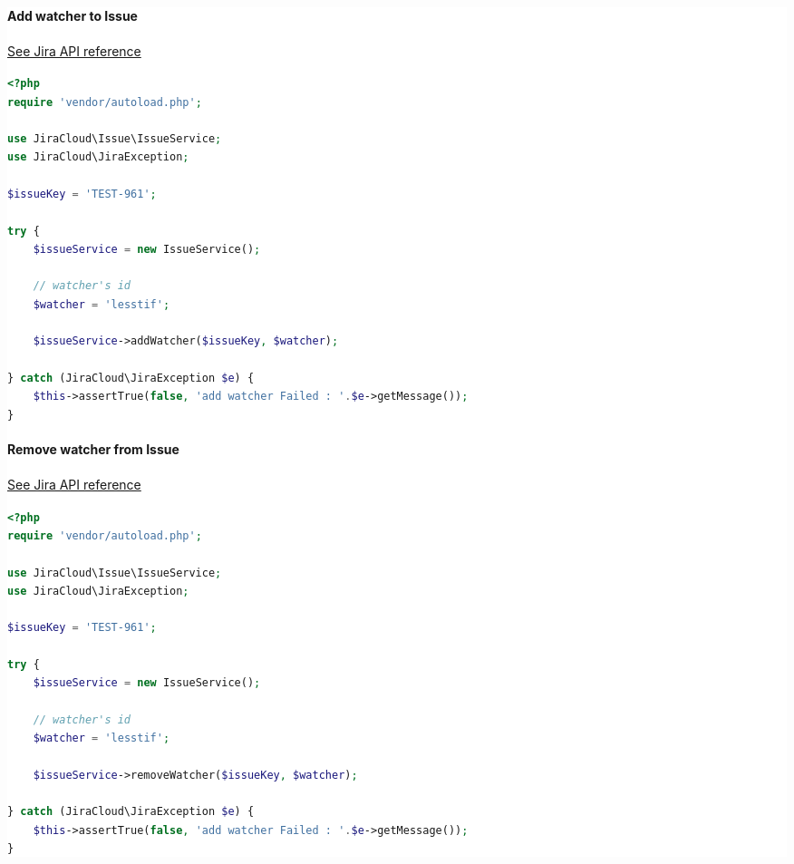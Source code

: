 #### Add watcher to Issue 

[See Jira API reference](https://docs.atlassian.com/software/jira/docs/api/REST/latest/#api/2/issue-addWatcher)

```php
<?php
require 'vendor/autoload.php';

use JiraCloud\Issue\IssueService;
use JiraCloud\JiraException;

$issueKey = 'TEST-961';

try {
    $issueService = new IssueService();
    
    // watcher's id
    $watcher = 'lesstif';
    
    $issueService->addWatcher($issueKey, $watcher);
    
} catch (JiraCloud\JiraException $e) {
    $this->assertTrue(false, 'add watcher Failed : '.$e->getMessage());
}
```

#### Remove watcher from Issue

[See Jira API reference](https://docs.atlassian.com/software/jira/docs/api/REST/latest/#api/2/issue-removeWatcher)

```php
<?php
require 'vendor/autoload.php';

use JiraCloud\Issue\IssueService;
use JiraCloud\JiraException;

$issueKey = 'TEST-961';

try {
    $issueService = new IssueService();
    
    // watcher's id
    $watcher = 'lesstif';
    
    $issueService->removeWatcher($issueKey, $watcher);
    
} catch (JiraCloud\JiraException $e) {
    $this->assertTrue(false, 'add watcher Failed : '.$e->getMessage());
}
```
